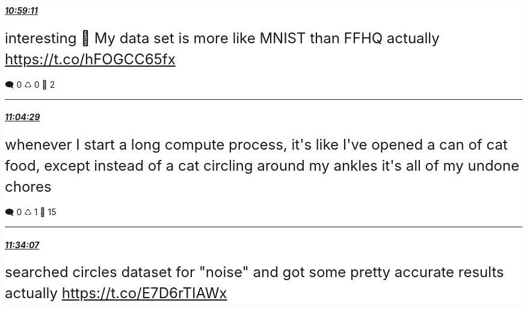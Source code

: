     
#### <a href = "https://twitter.com/deepfates/status/1379116419418357771">*10:59:11*</a>

<font size="5">interesting 🤔 My data set is more like MNIST than FFHQ actually  https://t.co/hFOGCC65fx</font>



🗨️ 0 ♺ 0 🤍  2   

---
    
#### <a href = "https://twitter.com/deepfates/status/1379117751483121664">*11:04:29*</a>

<font size="5">whenever I start a long compute process, it's like I've opened a can of cat food, except instead of a cat circling around my ankles it's all of my undone chores</font>



🗨️ 0 ♺ 1 🤍  15   

---
    
#### <a href = "https://twitter.com/deepfates/status/1379125210536894472">*11:34:07*</a>

<font size="5">searched circles dataset for "noise" and got some pretty accurate results actually  https://t.co/E7D6rTIAWx</font>
